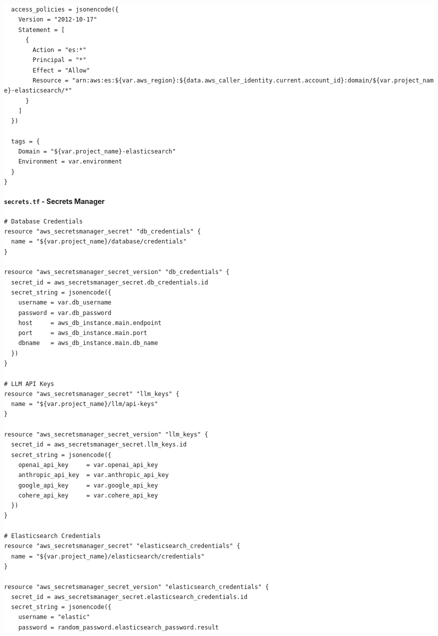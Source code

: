 ```hcl
  access_policies = jsonencode({
    Version = "2012-10-17"
    Statement = [
      {
        Action = "es:*"
        Principal = "*"
        Effect = "Allow"
        Resource = "arn:aws:es:${var.aws_region}:${data.aws_caller_identity.current.account_id}:domain/${var.project_name}-elasticsearch/*"
      }
    ]
  })
  
  tags = {
    Domain = "${var.project_name}-elasticsearch"
    Environment = var.environment
  }
}
```

#### `secrets.tf` - Secrets Manager
```hcl
# Database Credentials
resource "aws_secretsmanager_secret" "db_credentials" {
  name = "${var.project_name}/database/credentials"
}

resource "aws_secretsmanager_secret_version" "db_credentials" {
  secret_id = aws_secretsmanager_secret.db_credentials.id
  secret_string = jsonencode({
    username = var.db_username
    password = var.db_password
    host     = aws_db_instance.main.endpoint
    port     = aws_db_instance.main.port
    dbname   = aws_db_instance.main.db_name
  })
}

# LLM API Keys
resource "aws_secretsmanager_secret" "llm_keys" {
  name = "${var.project_name}/llm/api-keys"
}

resource "aws_secretsmanager_secret_version" "llm_keys" {
  secret_id = aws_secretsmanager_secret.llm_keys.id
  secret_string = jsonencode({
    openai_api_key     = var.openai_api_key
    anthropic_api_key  = var.anthropic_api_key
    google_api_key     = var.google_api_key
    cohere_api_key     = var.cohere_api_key
  })
}

# Elasticsearch Credentials
resource "aws_secretsmanager_secret" "elasticsearch_credentials" {
  name = "${var.project_name}/elasticsearch/credentials"
}

resource "aws_secretsmanager_secret_version" "elasticsearch_credentials" {
  secret_id = aws_secretsmanager_secret.elasticsearch_credentials.id
  secret_string = jsonencode({
    username = "elastic"
    password = random_password.elasticsearch_password.result
```